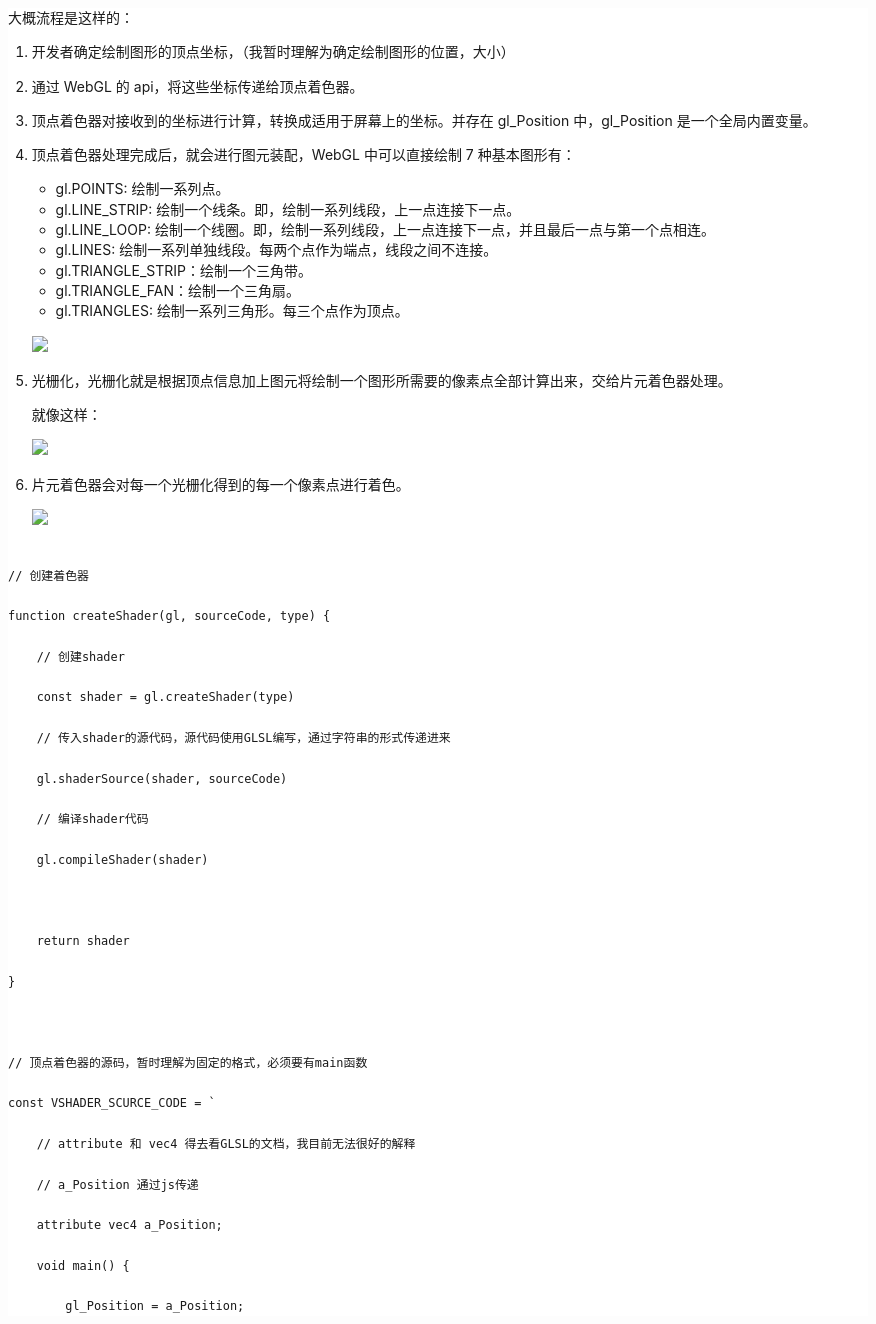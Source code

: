   大概流程是这样的：

  1. 开发者确定绘制图形的顶点坐标，（我暂时理解为确定绘制图形的位置，大小）
  2. 通过 WebGL 的 api，将这些坐标传递给顶点着色器。
  3. 顶点着色器对接收到的坐标进行计算，转换成适用于屏幕上的坐标。并存在 gl_Position 中，gl_Position 是一个全局内置变量。
  4. 顶点着色器处理完成后，就会进行图元装配，WebGL 中可以直接绘制 7 种基本图形有：

     - gl.POINTS: 绘制一系列点。
     - gl.LINE_STRIP: 绘制一个线条。即，绘制一系列线段，上一点连接下一点。
     - gl.LINE_LOOP: 绘制一个线圈。即，绘制一系列线段，上一点连接下一点，并且最后一点与第一个点相连。
     - gl.LINES: 绘制一系列单独线段。每两个点作为端点，线段之间不连接。
     - gl.TRIANGLE_STRIP：绘制一个三角带。
     - gl.TRIANGLE_FAN：绘制一个三角扇。
     - gl.TRIANGLES: 绘制一系列三角形。每三个点作为顶点。

     ![](/caisr.github.io/articlesImages/webgl/triangle/image1.png)

  5. 光栅化，光栅化就是根据顶点信息加上图元将绘制一个图形所需要的像素点全部计算出来，交给片元着色器处理。

     就像这样：

     ![](/caisr.github.io/articlesImages/webgl/triangle/image2.png)

  6. 片元着色器会对每一个光栅化得到的每一个像素点进行着色。

     ![](/caisr.github.io/articlesImages/webgl/triangle/image3.png)

  ```

  // 创建着色器

  function createShader(gl, sourceCode, type) {

      // 创建shader

      const shader = gl.createShader(type)

      // 传入shader的源代码，源代码使用GLSL编写，通过字符串的形式传递进来

      gl.shaderSource(shader, sourceCode)

      // 编译shader代码

      gl.compileShader(shader)



      return shader

  }



  // 顶点着色器的源码，暂时理解为固定的格式，必须要有main函数

  const VSHADER_SCURCE_CODE = `

      // attribute 和 vec4 得去看GLSL的文档，我目前无法很好的解释

      // a_Position 通过js传递

      attribute vec4 a_Position;

      void main() {

          gl_Position = a_Position;
  ```